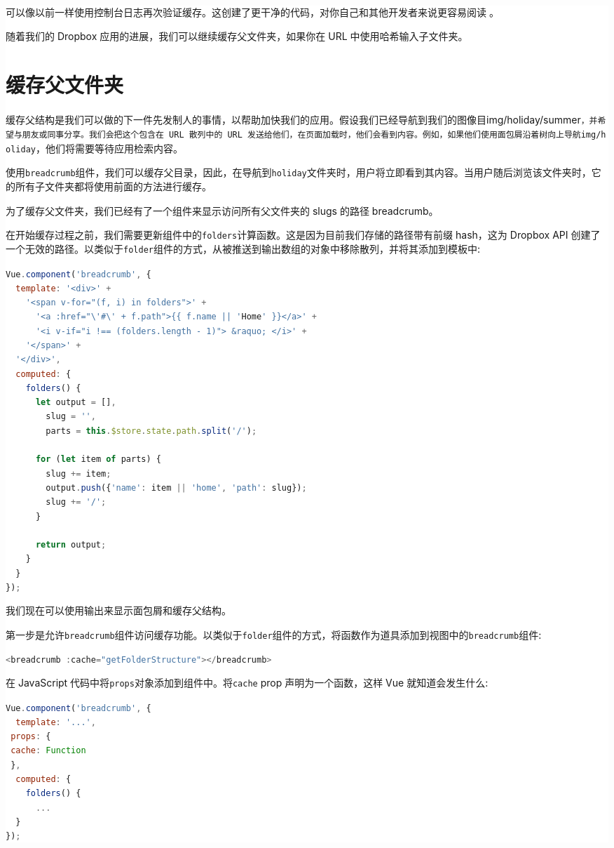可以像以前一样使用控制台日志再次验证缓存。这创建了更干净的代码，对你自己和其他开发者来说更容易阅读 。

随着我们的 Dropbox 应用的进展，我们可以继续缓存父文件夹，如果你在 URL 中使用哈希输入子文件夹。



# 缓存父文件夹

缓存父结构是我们可以做的下一件先发制人的事情，以帮助加快我们的应用。假设我们已经导航到我们的图像目img/holiday/summer`，并希望与朋友或同事分享。我们会把这个包含在 URL 散列中的 URL 发送给他们，在页面加载时，他们会看到内容。例如，如果他们使用面包屑沿着树向上导航img/holiday`，他们将需要等待应用检索内容。

使用`breadcrumb`组件，我们可以缓存父目录，因此，在导航到`holiday`文件夹时，用户将立即看到其内容。当用户随后浏览该文件夹时，它的所有子文件夹都将使用前面的方法进行缓存。

为了缓存父文件夹，我们已经有了一个组件来显示访问所有父文件夹的 slugs 的路径 breadcrumb。

在开始缓存过程之前，我们需要更新组件中的`folders`计算函数。这是因为目前我们存储的路径带有前缀 hash，这为 Dropbox API 创建了一个无效的路径。以类似于`folder`组件的方式，从被推送到输出数组的对象中移除散列，并将其添加到模板中:

```js
Vue.component('breadcrumb', {
  template: '<div>' +
    '<span v-for="(f, i) in folders">' +
      '<a :href="\'#\' + f.path">{{ f.name || 'Home' }}</a>' +
      '<i v-if="i !== (folders.length - 1)"> &raquo; </i>' +
    '</span>' + 
  '</div>',
  computed: {
    folders() {
      let output = [],
        slug = '',
        parts = this.$store.state.path.split('/');

      for (let item of parts) {
        slug += item;
        output.push({'name': item || 'home', 'path': slug});
        slug += '/';
      }

      return output;
    }
  }
});
```

我们现在可以使用输出来显示面包屑和缓存父结构。

第一步是允许`breadcrumb`组件访问缓存功能。以类似于`folder`组件的方式，将函数作为道具添加到视图中的`breadcrumb`组件:

```js
<breadcrumb :cache="getFolderStructure"></breadcrumb>
```

在 JavaScript 代码中将`props`对象添加到组件中。将`cache` prop 声明为一个函数，这样 Vue 就知道会发生什么:

```js
Vue.component('breadcrumb', {
  template: '...',
 props: {
 cache: Function
 },
  computed: {
    folders() {
      ...
  }
});
```
